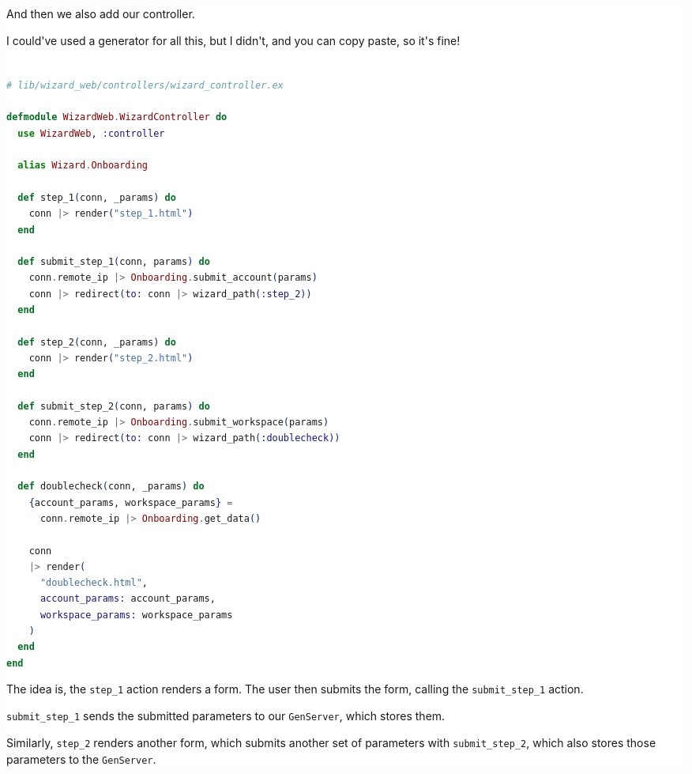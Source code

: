 And then we also add our controller.

I could've used a generator for all this, but I didn't, and you can copy paste, so it's fine!

```Elixir

# lib/wizard_web/controllers/wizard_controller.ex

defmodule WizardWeb.WizardController do
  use WizardWeb, :controller

  alias Wizard.Onboarding

  def step_1(conn, _params) do
    conn |> render("step_1.html")
  end

  def submit_step_1(conn, params) do
    conn.remote_ip |> Onboarding.submit_account(params)
    conn |> redirect(to: conn |> wizard_path(:step_2))
  end

  def step_2(conn, _params) do
    conn |> render("step_2.html")
  end

  def submit_step_2(conn, params) do
    conn.remote_ip |> Onboarding.submit_workspace(params)
    conn |> redirect(to: conn |> wizard_path(:doublecheck))
  end

  def doublecheck(conn, _params) do
    {account_params, workspace_params} =
      conn.remote_ip |> Onboarding.get_data()

    conn
    |> render(
      "doublecheck.html",
      account_params: account_params,
      workspace_params: workspace_params
    )
  end
end

```

The idea is, the `step_1` action renders a form. The user then submits the form, calling the `submit_step_1` action.

`submit_step_1` sends the submitted parameters to our `GenServer`, which stores them.

Similarly, `step_2` renders another form, which submits another set of parameters with `submit_step_2`, which also stores those parameters to the `GenServer`.
